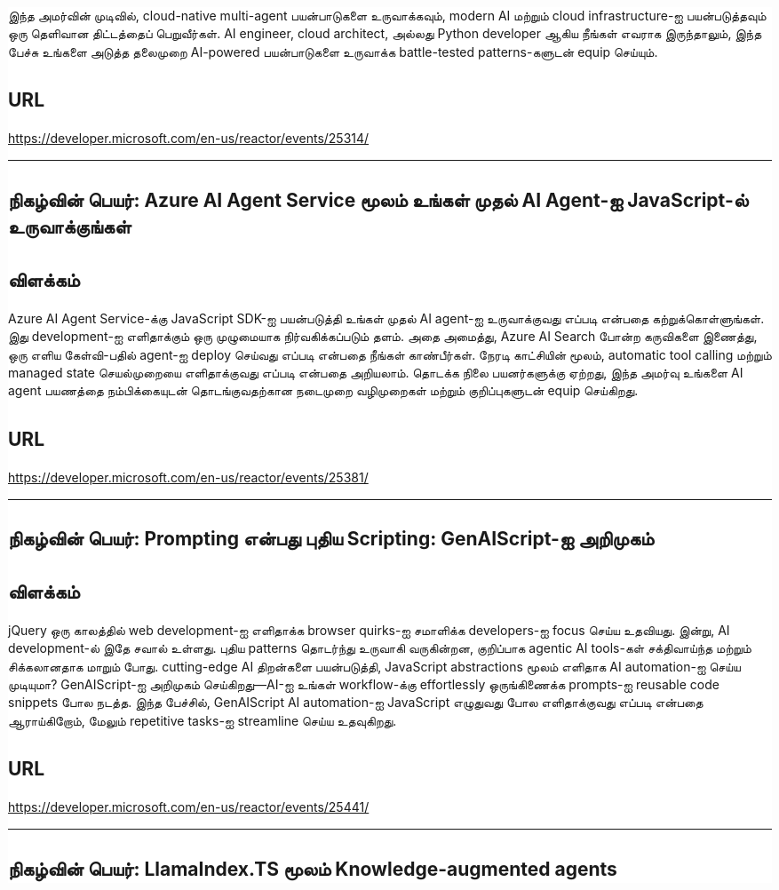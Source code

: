 இந்த அமர்வின் முடிவில், cloud-native multi-agent பயன்பாடுகளை உருவாக்கவும், modern AI மற்றும் cloud infrastructure-ஐ பயன்படுத்தவும் ஒரு தெளிவான திட்டத்தைப் பெறுவீர்கள். AI engineer, cloud architect, அல்லது Python developer ஆகிய நீங்கள் எவராக இருந்தாலும், இந்த பேச்சு உங்களை அடுத்த தலைமுறை AI-powered பயன்பாடுகளை உருவாக்க battle-tested patterns-களுடன் equip செய்யும்.

## URL
<https://developer.microsoft.com/en-us/reactor/events/25314/>

---

## நிகழ்வின் பெயர்: Azure AI Agent Service மூலம் உங்கள் முதல் AI Agent-ஐ JavaScript-ல் உருவாக்குங்கள்

## விளக்கம்

Azure AI Agent Service-க்கு JavaScript SDK-ஐ பயன்படுத்தி உங்கள் முதல் AI agent-ஐ உருவாக்குவது எப்படி என்பதை கற்றுக்கொள்ளுங்கள். இது development-ஐ எளிதாக்கும் ஒரு முழுமையாக நிர்வகிக்கப்படும் தளம். அதை அமைத்து, Azure AI Search போன்ற கருவிகளை இணைத்து, ஒரு எளிய கேள்வி-பதில் agent-ஐ deploy செய்வது எப்படி என்பதை நீங்கள் காண்பீர்கள். நேரடி காட்சியின் மூலம், automatic tool calling மற்றும் managed state செயல்முறையை எளிதாக்குவது எப்படி என்பதை அறியலாம். தொடக்க நிலை பயனர்களுக்கு ஏற்றது, இந்த அமர்வு உங்களை AI agent பயணத்தை நம்பிக்கையுடன் தொடங்குவதற்கான நடைமுறை வழிமுறைகள் மற்றும் குறிப்புகளுடன் equip செய்கிறது.

## URL
<https://developer.microsoft.com/en-us/reactor/events/25381/>

---

## நிகழ்வின் பெயர்: Prompting என்பது புதிய Scripting: GenAIScript-ஐ அறிமுகம்

## விளக்கம்

jQuery ஒரு காலத்தில் web development-ஐ எளிதாக்க browser quirks-ஐ சமாளிக்க developers-ஐ focus செய்ய உதவியது. இன்று, AI development-ல் இதே சவால் உள்ளது. புதிய patterns தொடர்ந்து உருவாகி வருகின்றன, குறிப்பாக agentic AI tools-கள் சக்திவாய்ந்த மற்றும் சிக்கலானதாக மாறும் போது. cutting-edge AI திறன்களை பயன்படுத்தி, JavaScript abstractions மூலம் எளிதாக AI automation-ஐ செய்ய முடியுமா? GenAIScript-ஐ அறிமுகம் செய்கிறது—AI-ஐ உங்கள் workflow-க்கு effortlessly ஒருங்கிணைக்க prompts-ஐ reusable code snippets போல நடத்த. இந்த பேச்சில், GenAIScript AI automation-ஐ JavaScript எழுதுவது போல எளிதாக்குவது எப்படி என்பதை ஆராய்கிறோம், மேலும் repetitive tasks-ஐ streamline செய்ய உதவுகிறது.

## URL
<https://developer.microsoft.com/en-us/reactor/events/25441/>

---

## நிகழ்வின் பெயர்: LlamaIndex.TS மூலம் Knowledge-augmented agents

